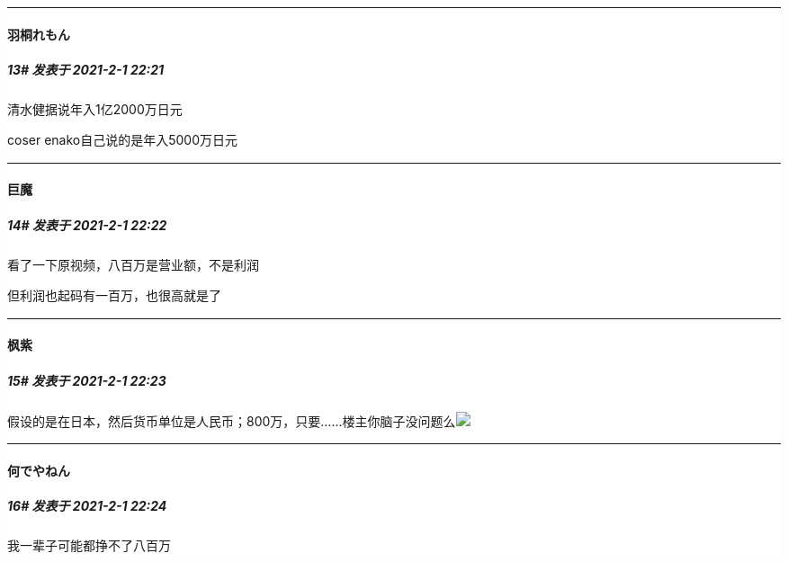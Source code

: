 




*****

####  羽桐れもん  
##### 13#       发表于 2021-2-1 22:21




清水健据说年入1亿2000万日元

coser enako自己说的是年入5000万日元







*****

####  巨魔  
##### 14#       发表于 2021-2-1 22:22




看了一下原视频，八百万是营业额，不是利润

但利润也起码有一百万，也很高就是了







*****

####  枫紫  
##### 15#       发表于 2021-2-1 22:23




假设的是在日本，然后货币单位是人民币；800万，只要……楼主你脑子没问题么<img src="https://static.saraba1st.com/image/smiley/face2017/001.png" referrerpolicy="no-referrer">







*****

####  何でやねん  
##### 16#       发表于 2021-2-1 22:24




我一辈子可能都挣不了八百万



